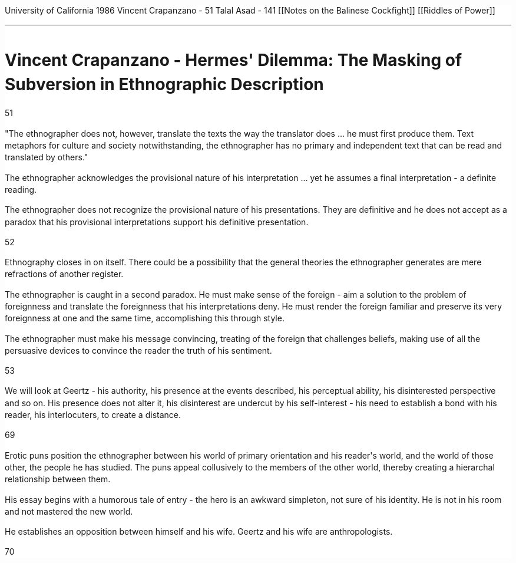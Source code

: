 
University of California 1986
Vincent Crapanzano - 51
Talal Asad - 141
[[Notes on the Balinese Cockfight]]
[[Riddles of Power]]

---

# Vincent Crapanzano - Hermes' Dilemma: The Masking of Subversion in Ethnographic Description

51

"The ethnographer does not, however, translate the texts the way the translator does ... he must first produce them. Text metaphors for culture and society notwithstanding, the ethnographer has no primary and independent text that can be read and translated by others."

The ethnographer acknowledges the provisional nature of his interpretation ... yet he assumes a final interpretation - a definite reading.

The ethnographer does not recognize the provisional nature of his presentations. They are definitive and he does not accept as a paradox that his provisional interpretations support his definitive presentation.

52

Ethnography closes in on itself. There could be a possibility that the general theories the ethnographer generates are mere refractions of another register.

The ethnographer is caught in a second paradox. He must make sense of the foreign - aim a solution to the problem of foreignness and translate the foreignness that his interpretations deny. He must render the foreign familiar and preserve its very foreignness at one and the same time, accomplishing this through style.

The ethnographer must make his message convincing, treating of the foreign that challenges beliefs, making use of all the persuasive devices to convince the reader the truth of his sentiment.

53

We will look at Geertz - his authority, his presence at the events described, his perceptual ability, his disinterested perspective and so on. His presence does not alter it, his disinterest are undercut by his self-interest - his need to establish a bond with his reader, his interlocuters, to create a distance.

69

Erotic puns position the ethnographer between his world of primary orientation and his reader's world, and the world of those other, the people he has studied. The puns appeal collusively to the members of the other world, thereby creating a hierarchal relationship between them.

His essay begins with a humorous tale of entry - the hero is an awkward simpleton, not sure of his identity. He is not in his room and not mastered the new world.

He establishes an opposition between himself and his wife. Geertz and his wife are anthropologists.

70
